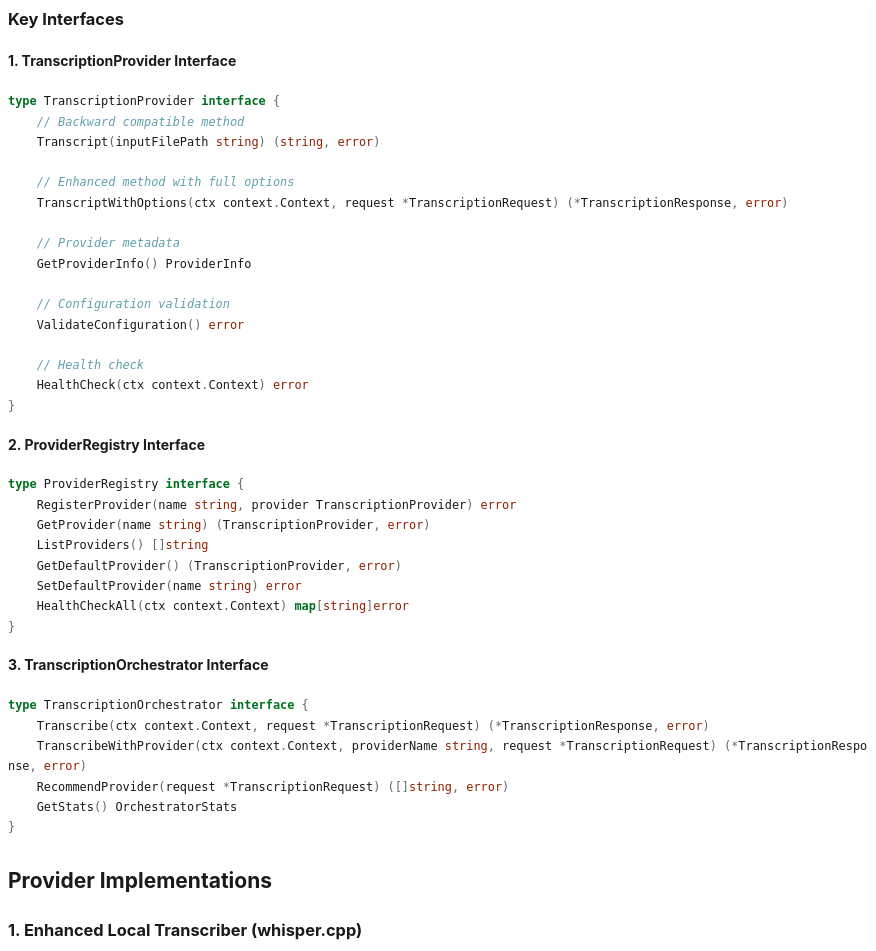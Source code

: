### Key Interfaces

#### 1. TranscriptionProvider Interface

```go
type TranscriptionProvider interface {
    // Backward compatible method
    Transcript(inputFilePath string) (string, error)
    
    // Enhanced method with full options
    TranscriptWithOptions(ctx context.Context, request *TranscriptionRequest) (*TranscriptionResponse, error)
    
    // Provider metadata
    GetProviderInfo() ProviderInfo
    
    // Configuration validation
    ValidateConfiguration() error
    
    // Health check
    HealthCheck(ctx context.Context) error
}
```

#### 2. ProviderRegistry Interface

```go
type ProviderRegistry interface {
    RegisterProvider(name string, provider TranscriptionProvider) error
    GetProvider(name string) (TranscriptionProvider, error)
    ListProviders() []string
    GetDefaultProvider() (TranscriptionProvider, error)
    SetDefaultProvider(name string) error
    HealthCheckAll(ctx context.Context) map[string]error
}
```

#### 3. TranscriptionOrchestrator Interface

```go
type TranscriptionOrchestrator interface {
    Transcribe(ctx context.Context, request *TranscriptionRequest) (*TranscriptionResponse, error)
    TranscribeWithProvider(ctx context.Context, providerName string, request *TranscriptionRequest) (*TranscriptionResponse, error)
    RecommendProvider(request *TranscriptionRequest) ([]string, error)
    GetStats() OrchestratorStats
}
```

## Provider Implementations

### 1. Enhanced Local Transcriber (whisper.cpp)
